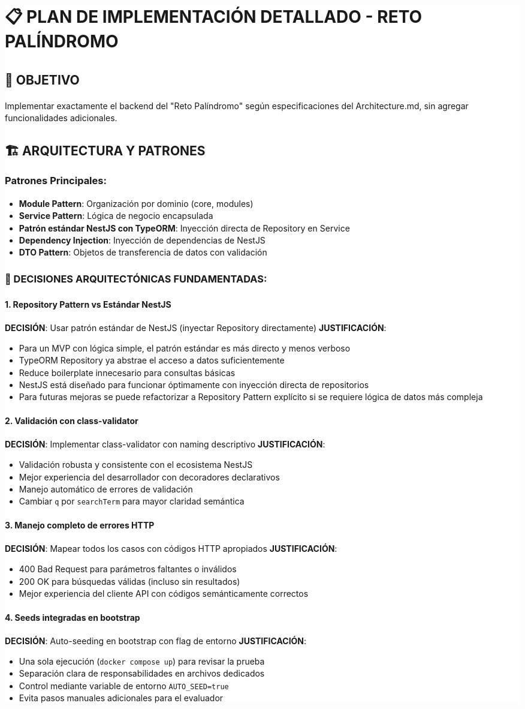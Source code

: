 # 📋 PLAN DE IMPLEMENTACIÓN DETALLADO - RETO PALÍNDROMO

## 🎯 OBJETIVO
Implementar exactamente el backend del "Reto Palíndromo" según especificaciones del Architecture.md, sin agregar funcionalidades adicionales.

## 🏗️ ARQUITECTURA Y PATRONES

### Patrones Principales:
- **Module Pattern**: Organización por dominio (core, modules)
- **Service Pattern**: Lógica de negocio encapsulada
- **Patrón estándar NestJS con TypeORM**: Inyección directa de Repository en Service
- **Dependency Injection**: Inyección de dependencias de NestJS
- **DTO Pattern**: Objetos de transferencia de datos con validación

### 🎯 DECISIONES ARQUITECTÓNICAS FUNDAMENTADAS:

#### 1. **Repository Pattern vs Estándar NestJS**
**DECISIÓN**: Usar patrón estándar de NestJS (inyectar Repository directamente)
**JUSTIFICACIÓN**: 
- Para un MVP con lógica simple, el patrón estándar es más directo y menos verboso
- TypeORM Repository ya abstrae el acceso a datos suficientemente
- Reduce boilerplate innecesario para consultas básicas
- NestJS está diseñado para funcionar óptimamente con inyección directa de repositorios
- Para futuras mejoras se puede refactorizar a Repository Pattern explícito si se requiere lógica de datos más compleja

#### 2. **Validación con class-validator**
**DECISIÓN**: Implementar class-validator con naming descriptivo
**JUSTIFICACIÓN**:
- Validación robusta y consistente con el ecosistema NestJS
- Mejor experiencia del desarrollador con decoradores declarativos
- Manejo automático de errores de validación
- Cambiar `q` por `searchTerm` para mayor claridad semántica

#### 3. **Manejo completo de errores HTTP**
**DECISIÓN**: Mapear todos los casos con códigos HTTP apropiados
**JUSTIFICACIÓN**:
- 400 Bad Request para parámetros faltantes o inválidos
- 200 OK para búsquedas válidas (incluso sin resultados)
- Mejor experiencia del cliente API con códigos semánticamente correctos

#### 4. **Seeds integradas en bootstrap**
**DECISIÓN**: Auto-seeding en bootstrap con flag de entorno
**JUSTIFICACIÓN**:
- Una sola ejecución (`docker compose up`) para revisar la prueba
- Separación clara de responsabilidades en archivos dedicados
- Control mediante variable de entorno `AUTO_SEED=true`
- Evita pasos manuales adicionales para el evaluador
